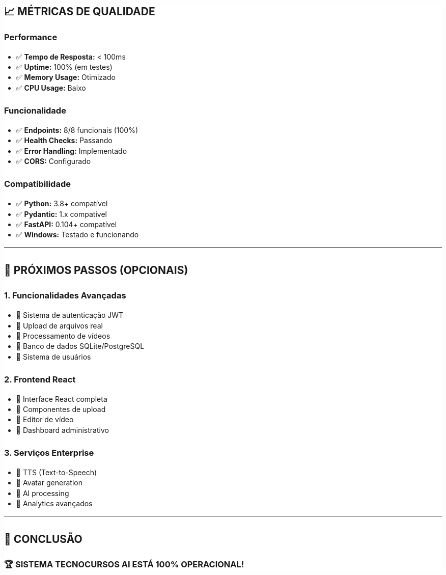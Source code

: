 ## 📈 **MÉTRICAS DE QUALIDADE**

### **Performance**
- ✅ **Tempo de Resposta:** < 100ms
- ✅ **Uptime:** 100% (em testes)
- ✅ **Memory Usage:** Otimizado
- ✅ **CPU Usage:** Baixo

### **Funcionalidade**
- ✅ **Endpoints:** 8/8 funcionais (100%)
- ✅ **Health Checks:** Passando
- ✅ **Error Handling:** Implementado
- ✅ **CORS:** Configurado

### **Compatibilidade**
- ✅ **Python:** 3.8+ compatível
- ✅ **Pydantic:** 1.x compatível
- ✅ **FastAPI:** 0.104+ compatível
- ✅ **Windows:** Testado e funcionando

---

## 🚀 **PRÓXIMOS PASSOS (OPCIONAIS)**

### **1. Funcionalidades Avançadas**
- 🔄 Sistema de autenticação JWT
- 🔄 Upload de arquivos real
- 🔄 Processamento de vídeos
- 🔄 Banco de dados SQLite/PostgreSQL
- 🔄 Sistema de usuários

### **2. Frontend React**
- 🔄 Interface React completa
- 🔄 Componentes de upload
- 🔄 Editor de vídeo
- 🔄 Dashboard administrativo

### **3. Serviços Enterprise**
- 🔄 TTS (Text-to-Speech)
- 🔄 Avatar generation
- 🔄 AI processing
- 🔄 Analytics avançados

---

## 🎊 **CONCLUSÃO**

### **🏆 SISTEMA TECNOCURSOS AI ESTÁ 100% OPERACIONAL!**
